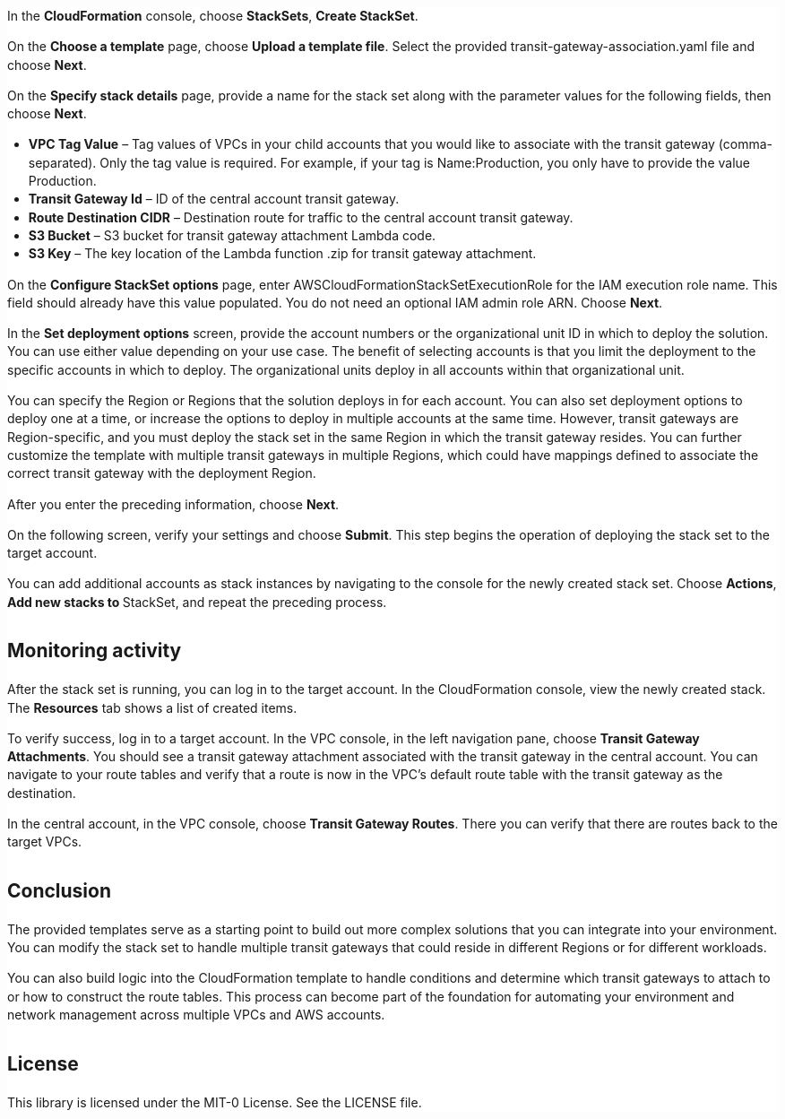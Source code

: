 <p>In the <strong>CloudFormation</strong> console, choose <strong>StackSets</strong>, <strong>Create StackSet</strong>.</p>
<p>On the <strong>Choose a template</strong> page, choose <strong>Upload a template file</strong>. Select the provided transit-gateway-association.yaml file and choose <strong>Next</strong>.</p>
<p>On the <strong>Specify stack details</strong> page, provide a name for the stack set along with the parameter values for the following fields, then choose <strong>Next</strong>.</p>
<ul>
<li><strong>VPC Tag Value</strong> – Tag values of VPCs in your child accounts that you would like to associate with the transit gateway (comma-separated). Only the tag value is required. For example, if your tag is Name:Production, you only have to provide the value Production.</li>
<li><strong>Transit Gateway Id</strong> – ID of the central account transit gateway.</li>
<li><strong>Route Destination CIDR</strong> – Destination route for traffic to the central account transit gateway.</li>
<li><strong>S3 Bucket</strong> – S3 bucket for transit gateway attachment Lambda code.</li>
<li><strong>S3 Key</strong> – The key location of the Lambda function .zip for transit gateway attachment.</li>
</ul>
<p>On the <strong>Configure StackSet options</strong> page, enter AWSCloudFormationStackSetExecutionRole for the IAM execution role name. This field should already have this value populated. You do not need an optional IAM admin role ARN. Choose <strong>Next</strong>.</p>
<p>In the <strong>Set deployment options</strong> screen, provide the account numbers or the organizational unit ID in which to deploy the solution. You can use either value depending on your use case. The benefit of selecting accounts is that you limit the deployment to the specific accounts in which to deploy. The organizational units deploy in all accounts within that organizational unit.</p>
<p>You can specify the Region or Regions that the solution deploys in for each account. You can also set deployment options to deploy one at a time, or increase the options to deploy in multiple accounts at the same time. However, transit gateways are Region-specific, and you must deploy the stack set in the same Region in which the transit gateway resides. You can further customize the template with multiple transit gateways in multiple Regions, which could have mappings defined to associate the correct transit gateway with the deployment Region.</p>
<p>After you enter the preceding information, choose <strong>Next</strong>.</p>
<p>On the following screen, verify your settings and choose <strong>Submit</strong>. This step begins the operation of deploying the stack set to the target account.</p>
<p>You can add additional accounts as stack instances by navigating to the console for the newly created stack set. Choose <strong>Actions</strong>, <strong>Add new stacks to </strong>StackSet, and repeat the preceding process.</p>
<h2>Monitoring activity</h2>
<p>After the stack set is running, you can log in to the target account. In the CloudFormation console, view the newly created stack. The <strong>Resources</strong> tab shows a list of created items.</p>
<p>To verify success, log in to a target account. In the VPC console, in the left navigation pane, choose <strong>Transit Gateway Attachments</strong>. You should see a transit gateway attachment associated with the transit gateway in the central account. You can navigate to your route tables and verify that a route is now in the VPC’s default route table with the transit gateway as the destination.</p>
<p>In the central account, in the VPC console, choose <strong>Transit Gateway Routes</strong>. There you can verify that there are routes back to the target VPCs.<strong>&nbsp;</strong></p>
<h2>Conclusion</h2>
<p>The provided templates serve as a starting point to build out more complex solutions that you can integrate into your environment. You can modify the stack set to handle multiple transit gateways that could reside in different Regions or for different workloads.</p>
<p>You can also build logic into the CloudFormation template to handle conditions and determine which transit gateways to attach to or how to construct the route tables. This process can become part of the foundation for automating your environment and network management across multiple VPCs and AWS accounts.</p>


## License

This library is licensed under the MIT-0 License. See the LICENSE file.

